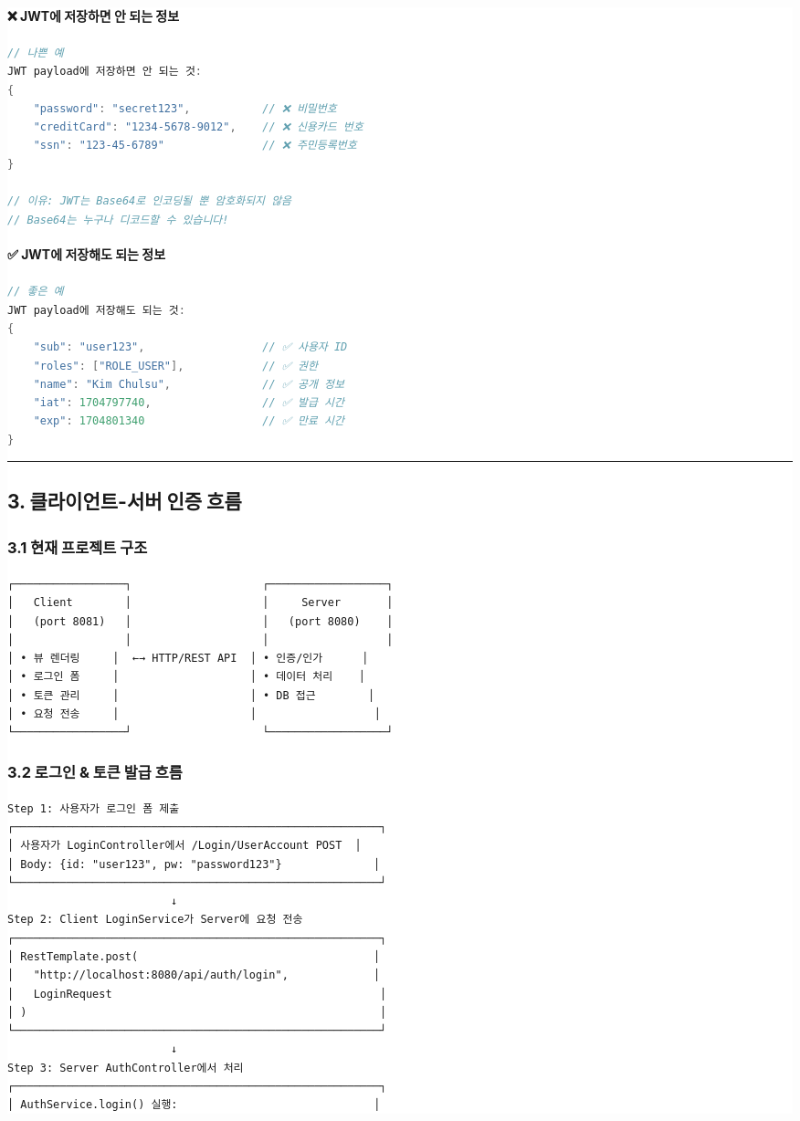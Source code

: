 #### ❌ JWT에 저장하면 안 되는 정보
```java
// 나쁜 예
JWT payload에 저장하면 안 되는 것:
{
    "password": "secret123",           // ❌ 비밀번호
    "creditCard": "1234-5678-9012",    // ❌ 신용카드 번호
    "ssn": "123-45-6789"               // ❌ 주민등록번호
}

// 이유: JWT는 Base64로 인코딩될 뿐 암호화되지 않음
// Base64는 누구나 디코드할 수 있습니다!
```

#### ✅ JWT에 저장해도 되는 정보
```java
// 좋은 예
JWT payload에 저장해도 되는 것:
{
    "sub": "user123",                  // ✅ 사용자 ID
    "roles": ["ROLE_USER"],            // ✅ 권한
    "name": "Kim Chulsu",              // ✅ 공개 정보
    "iat": 1704797740,                 // ✅ 발급 시간
    "exp": 1704801340                  // ✅ 만료 시간
}
```

---

## 3. 클라이언트-서버 인증 흐름

### 3.1 현재 프로젝트 구조

```
┌─────────────────┐                    ┌──────────────────┐
│   Client        │                    │     Server       │
│   (port 8081)   │                    │   (port 8080)    │
│                 │                    │                  │
│ • 뷰 렌더링     │  ←→ HTTP/REST API  │ • 인증/인가      │
│ • 로그인 폼     │                    │ • 데이터 처리    │
│ • 토큰 관리     │                    │ • DB 접근        │
│ • 요청 전송     │                    │                  │
└─────────────────┘                    └──────────────────┘
```

### 3.2 로그인 & 토큰 발급 흐름

```
Step 1: 사용자가 로그인 폼 제출
┌────────────────────────────────────────────────────────┐
│ 사용자가 LoginController에서 /Login/UserAccount POST  │
│ Body: {id: "user123", pw: "password123"}              │
└────────────────────────────────────────────────────────┘
                         ↓
Step 2: Client LoginService가 Server에 요청 전송
┌────────────────────────────────────────────────────────┐
│ RestTemplate.post(                                    │
│   "http://localhost:8080/api/auth/login",             │
│   LoginRequest                                         │
│ )                                                      │
└────────────────────────────────────────────────────────┘
                         ↓
Step 3: Server AuthController에서 처리
┌────────────────────────────────────────────────────────┐
│ AuthService.login() 실행:                              │
```